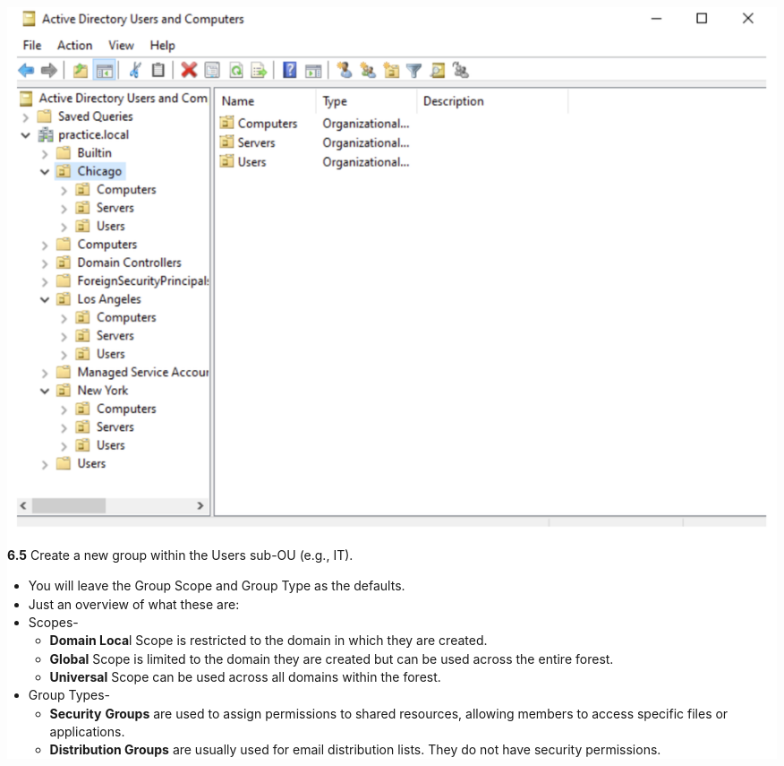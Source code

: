 ![6.4 second image](/images/6.4_2.png)

**6.5** Create a new group within the Users sub-OU (e.g., IT).  
- You will leave the Group Scope and Group Type as the defaults.  
- Just an overview of what these are:  
- Scopes-  
	- **Domain Loca**l Scope is restricted to the domain in which they are created.  
	- **Global** Scope is limited to the domain they are created but can be used across the entire forest.  
	- **Universal** Scope can be used across all domains within the forest.  
- Group Types-  
	- **Security** **Groups** are used to assign permissions to shared resources, allowing members to access specific files or applications.  
	- **Distribution Groups** are usually used for email distribution lists. They do not have security permissions.